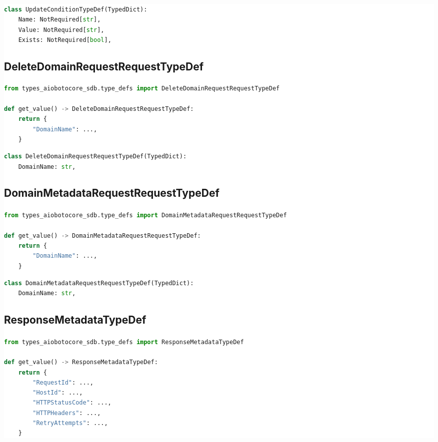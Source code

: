 ```python title="Definition"
class UpdateConditionTypeDef(TypedDict):
    Name: NotRequired[str],
    Value: NotRequired[str],
    Exists: NotRequired[bool],
```

## DeleteDomainRequestRequestTypeDef

```python title="Usage Example"
from types_aiobotocore_sdb.type_defs import DeleteDomainRequestRequestTypeDef

def get_value() -> DeleteDomainRequestRequestTypeDef:
    return {
        "DomainName": ...,
    }
```

```python title="Definition"
class DeleteDomainRequestRequestTypeDef(TypedDict):
    DomainName: str,
```

## DomainMetadataRequestRequestTypeDef

```python title="Usage Example"
from types_aiobotocore_sdb.type_defs import DomainMetadataRequestRequestTypeDef

def get_value() -> DomainMetadataRequestRequestTypeDef:
    return {
        "DomainName": ...,
    }
```

```python title="Definition"
class DomainMetadataRequestRequestTypeDef(TypedDict):
    DomainName: str,
```

## ResponseMetadataTypeDef

```python title="Usage Example"
from types_aiobotocore_sdb.type_defs import ResponseMetadataTypeDef

def get_value() -> ResponseMetadataTypeDef:
    return {
        "RequestId": ...,
        "HostId": ...,
        "HTTPStatusCode": ...,
        "HTTPHeaders": ...,
        "RetryAttempts": ...,
    }
```
